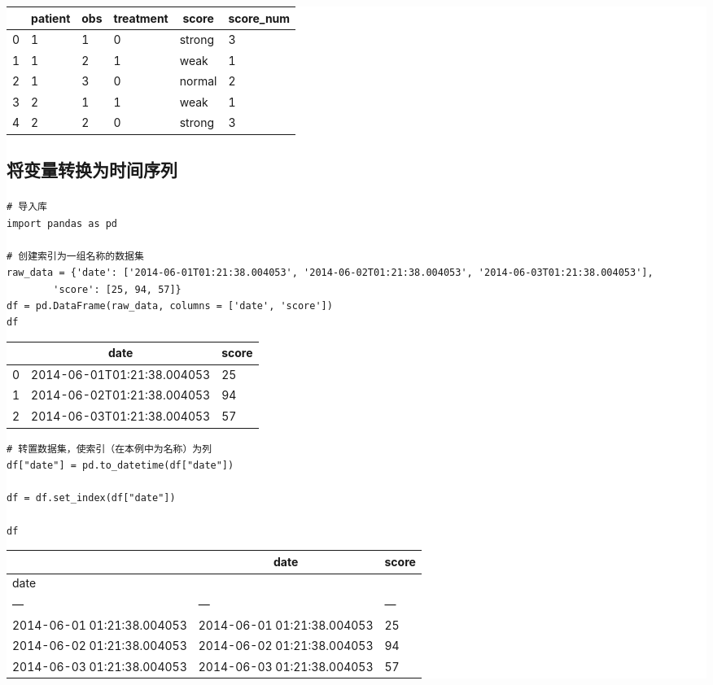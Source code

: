 |  | patient | obs | treatment | score | score_num |
| --- | --- | --- | --- | --- | --- |
| 0 | 1 | 1 | 0 | strong | 3 |
| 1 | 1 | 2 | 1 | weak | 1 |
| 2 | 1 | 3 | 0 | normal | 2 |
| 3 | 2 | 1 | 1 | weak | 1 |
| 4 | 2 | 2 | 0 | strong | 3 |

## 将变量转换为时间序列

```
# 导入库
import pandas as pd

# 创建索引为一组名称的数据集
raw_data = {'date': ['2014-06-01T01:21:38.004053', '2014-06-02T01:21:38.004053', '2014-06-03T01:21:38.004053'],
        'score': [25, 94, 57]}
df = pd.DataFrame(raw_data, columns = ['date', 'score'])
df 
```

|  | date | score |
| --- | --- | --- |
| 0 | 2014-06-01T01:21:38.004053 | 25 |
| 1 | 2014-06-02T01:21:38.004053 | 94 |
| 2 | 2014-06-03T01:21:38.004053 | 57 |

```
# 转置数据集，使索引（在本例中为名称）为列
df["date"] = pd.to_datetime(df["date"])

df = df.set_index(df["date"])

df 
```

|  | date | score |
| --- | --- | --- |
| date |  |  |
| — | — | — |
| 2014-06-01 01:21:38.004053 | 2014-06-01 01:21:38.004053 | 25 |
| 2014-06-02 01:21:38.004053 | 2014-06-02 01:21:38.004053 | 94 |
| 2014-06-03 01:21:38.004053 | 2014-06-03 01:21:38.004053 | 57 |
